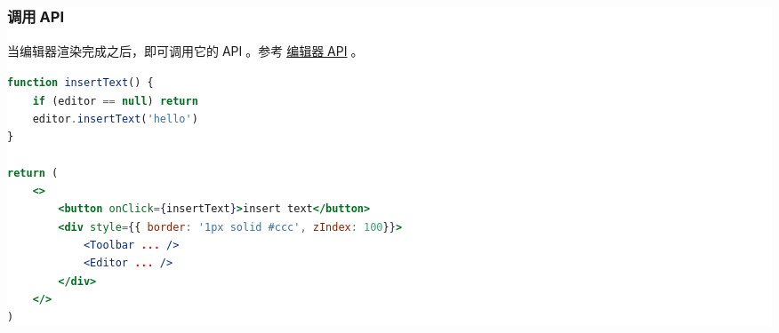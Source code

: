 ### 调用 API

当编辑器渲染完成之后，即可调用它的 API 。参考 [编辑器 API](/v5/API.html) 。

```jsx
function insertText() {
    if (editor == null) return
    editor.insertText('hello')
}

return (
    <>
        <button onClick={insertText}>insert text</button>
        <div style={{ border: '1px solid #ccc', zIndex: 100}}>
            <Toolbar ... />
            <Editor ... />
        </div>
    </>
)
```
